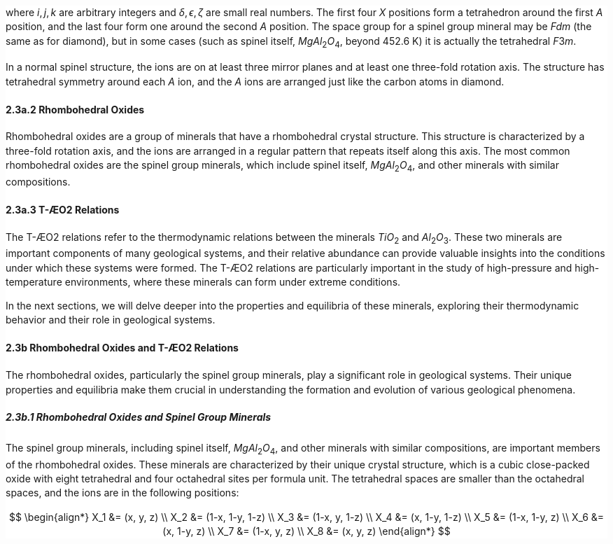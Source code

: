 where $i, j, k$ are arbitrary integers and $\delta, \epsilon, \zeta$ are small real numbers. The first four $X$ positions form a tetrahedron around the first $A$ position, and the last four form one around the second $A$ position. The space group for a spinel group mineral may be $Fdm$ (the same as for diamond), but in some cases (such as spinel itself, $MgAl_2O_4$, beyond 452.6 K) it is actually the tetrahedral $F3m$.

In a normal spinel structure, the ions are on at least three mirror planes and at least one three-fold rotation axis. The structure has tetrahedral symmetry around each $A$ ion, and the $A$ ions are arranged just like the carbon atoms in diamond.

#### 2.3a.2 Rhombohedral Oxides

Rhombohedral oxides are a group of minerals that have a rhombohedral crystal structure. This structure is characterized by a three-fold rotation axis, and the ions are arranged in a regular pattern that repeats itself along this axis. The most common rhombohedral oxides are the spinel group minerals, which include spinel itself, $MgAl_2O_4$, and other minerals with similar compositions.

#### 2.3a.3 T-ÆO2 Relations

The T-ÆO2 relations refer to the thermodynamic relations between the minerals $TiO_2$ and $Al_2O_3$. These two minerals are important components of many geological systems, and their relative abundance can provide valuable insights into the conditions under which these systems were formed. The T-ÆO2 relations are particularly important in the study of high-pressure and high-temperature environments, where these minerals can form under extreme conditions.

In the next sections, we will delve deeper into the properties and equilibria of these minerals, exploring their thermodynamic behavior and their role in geological systems.

#### 2.3b Rhombohedral Oxides and T-ÆO2 Relations

The rhombohedral oxides, particularly the spinel group minerals, play a significant role in geological systems. Their unique properties and equilibria make them crucial in understanding the formation and evolution of various geological phenomena.

##### 2.3b.1 Rhombohedral Oxides and Spinel Group Minerals

The spinel group minerals, including spinel itself, $MgAl_2O_4$, and other minerals with similar compositions, are important members of the rhombohedral oxides. These minerals are characterized by their unique crystal structure, which is a cubic close-packed oxide with eight tetrahedral and four octahedral sites per formula unit. The tetrahedral spaces are smaller than the octahedral spaces, and the ions are in the following positions:

$$
\begin{align*}
X_1 &= (x, y, z) \\
X_2 &= (1-x, 1-y, 1-z) \\
X_3 &= (1-x, y, 1-z) \\
X_4 &= (x, 1-y, 1-z) \\
X_5 &= (1-x, 1-y, z) \\
X_6 &= (x, 1-y, z) \\
X_7 &= (1-x, y, z) \\
X_8 &= (x, y, z)
\end{align*}
$$
